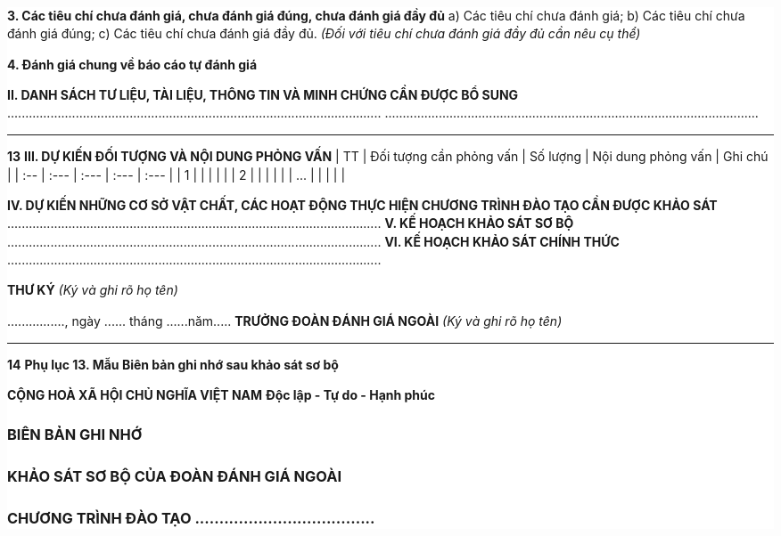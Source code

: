 **3. Các tiêu chí chưa đánh giá, chưa đánh giá đúng, chưa đánh giá đầy đủ**
a) Các tiêu chí chưa đánh giá;
b) Các tiêu chí chưa đánh giá đúng;
c) Các tiêu chí chưa đánh giá đầy đủ.
*(Đối với tiêu chí chưa đánh giá đầy đủ cần nêu cụ thể)*

**4. Đánh giá chung về báo cáo tự đánh giá**

**II. DANH SÁCH TƯ LIỆU, TÀI LIỆU, THÔNG TIN VÀ MINH CHỨNG CẦN ĐƯỢC BỔ SUNG**
........................................................................................................
........................................................................................................
***
**13**
**III. DỰ KIẾN ĐỐI TƯỢNG VÀ NỘI DUNG PHỎNG VẤN**
| TT | Đối tượng cần phỏng vấn | Số lượng | Nội dung phỏng vấn | Ghi chú |
| :-- | :--- | :--- | :--- | :--- |
| 1 | | | | |
| 2 | | | | |
| ... | | | | |

**IV. DỰ KIẾN NHỮNG CƠ SỞ VẬT CHẤT, CÁC HOẠT ĐỘNG THỰC HIỆN CHƯƠNG TRÌNH ĐÀO TẠO CẦN ĐƯỢC KHẢO SÁT**
........................................................................................................
**V. KẾ HOẠCH KHẢO SÁT SƠ BỘ**
........................................................................................................
**VI. KẾ HOẠCH KHẢO SÁT CHÍNH THỨC**
........................................................................................................

**THƯ KÝ**
*(Ký và ghi rõ họ tên)*

................, ngày ...... tháng ......năm.....
**TRƯỞNG ĐOÀN ĐÁNH GIÁ NGOÀI**
*(Ký và ghi rõ họ tên)*
***
**14**
**Phụ lục 13. Mẫu Biên bản ghi nhớ sau khảo sát sơ bộ**

**CỘNG HOÀ XÃ HỘI CHỦ NGHĨA VIỆT NAM**
**Độc lập - Tự do - Hạnh phúc**

### BIÊN BẢN GHI NHỚ
### KHẢO SÁT SƠ BỘ CỦA ĐOÀN ĐÁNH GIÁ NGOÀI
### CHƯƠNG TRÌNH ĐÀO TẠO .....................................
